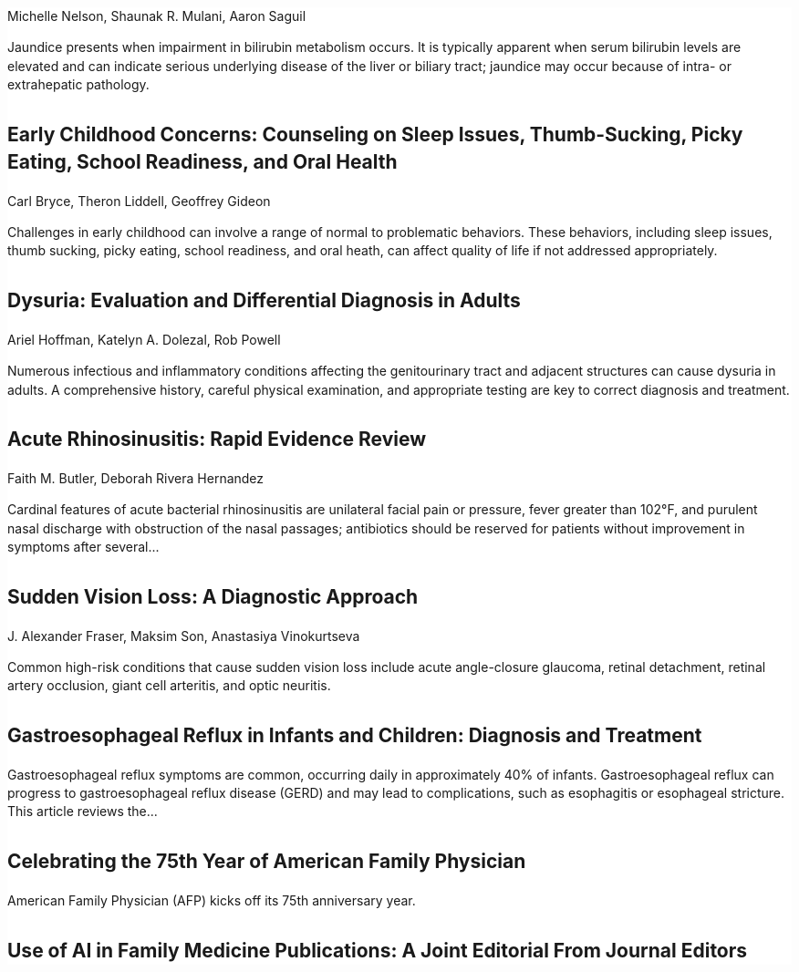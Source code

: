 Michelle Nelson, Shaunak R. Mulani, Aaron Saguil

Jaundice presents when impairment in bilirubin metabolism occurs. It is typically apparent when serum bilirubin levels are elevated and can indicate serious underlying disease of the liver or biliary tract; jaundice may occur because of intra- or extrahepatic pathology.

## Early Childhood Concerns: Counseling on Sleep Issues, Thumb-Sucking, Picky Eating, School Readiness, and Oral Health

Carl Bryce, Theron Liddell, Geoffrey Gideon

Challenges in early childhood can involve a range of normal to problematic behaviors. These behaviors, including sleep issues, thumb sucking, picky eating, school readiness, and oral heath, can affect quality of life if not addressed appropriately.

## Dysuria: Evaluation and Differential Diagnosis in Adults

Ariel Hoffman, Katelyn A. Dolezal, Rob Powell

Numerous infectious and inflammatory conditions affecting the genitourinary tract and adjacent structures can cause dysuria in adults. A comprehensive history, careful physical examination, and appropriate testing are key to correct diagnosis and treatment.

## Acute Rhinosinusitis: Rapid Evidence Review

Faith M. Butler, Deborah Rivera Hernandez

Cardinal features of acute bacterial rhinosinusitis are unilateral facial pain or pressure, fever greater than 102°F, and purulent nasal discharge with obstruction of the nasal passages; antibiotics should be reserved for patients without improvement in symptoms after several...

## Sudden Vision Loss: A Diagnostic Approach

J. Alexander Fraser, Maksim Son, Anastasiya Vinokurtseva

Common high-risk conditions that cause sudden vision loss include acute angle-closure glaucoma, retinal detachment, retinal artery occlusion, giant cell arteritis, and optic neuritis.

## Gastroesophageal Reflux in Infants and Children: Diagnosis and Treatment

Gastroesophageal reflux symptoms are common, occurring daily in approximately 40% of infants. Gastroesophageal reflux can progress to gastroesophageal reflux disease (GERD) and may lead to complications, such as esophagitis or esophageal stricture. This article reviews the...

## Celebrating the 75th Year of American Family Physician

American Family Physician (AFP) kicks off its 75th anniversary year.

## Use of AI in Family Medicine Publications: A Joint Editorial From Journal Editors
